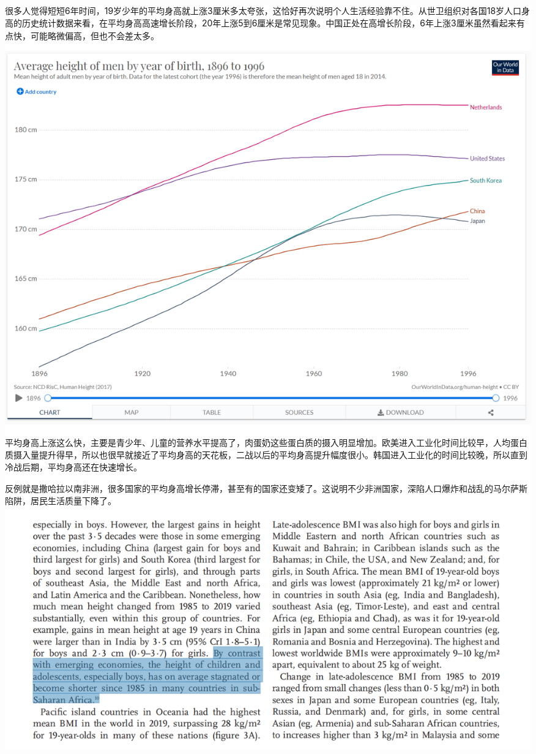 很多人觉得短短6年时间，19岁少年的平均身高就上涨3厘米多太夸张，这恰好再次说明个人生活经验靠不住。从世卫组织对各国18岁人口身高的历史统计数据来看，在平均身高高速增长阶段，20年上涨5到6厘米是常见现象。中国正处在高增长阶段，6年上涨3厘米虽然看起来有点快，可能略微偏高，但也不会差太多。

![](images/btnews/0101_0200/0197/media/image5.png)

平均身高上涨这么快，主要是青少年、儿童的营养水平提高了，肉蛋奶这些蛋白质的摄入明显增加。欧美进入工业化时间比较早，人均蛋白质摄入量提升得早，所以也很早就接近了平均身高的天花板，二战以后的平均身高提升幅度很小。韩国进入工业化的时间比较晚，所以直到冷战后期，平均身高还在快速增长。

反例就是撒哈拉以南非洲，很多国家的平均身高增长停滞，甚至有的国家还变矮了。这说明不少非洲国家，深陷人口爆炸和战乱的马尔萨斯陷阱，居民生活质量下降了。

![](images/btnews/0101_0200/0197/media/image6.png)
